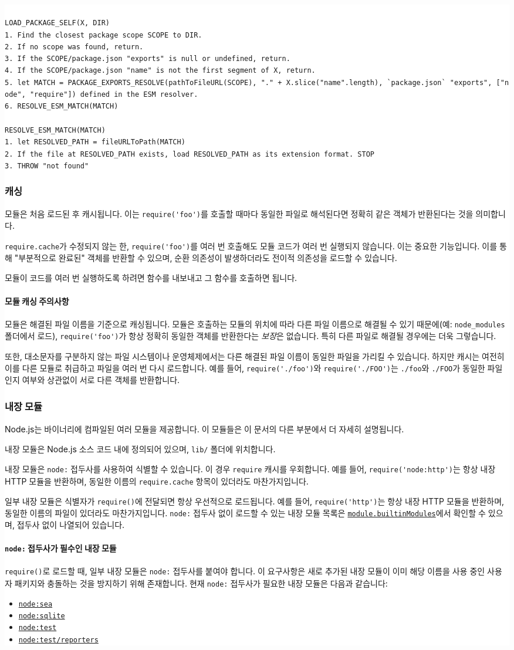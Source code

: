 ```text

LOAD_PACKAGE_SELF(X, DIR)
1. Find the closest package scope SCOPE to DIR.
2. If no scope was found, return.
3. If the SCOPE/package.json "exports" is null or undefined, return.
4. If the SCOPE/package.json "name" is not the first segment of X, return.
5. let MATCH = PACKAGE_EXPORTS_RESOLVE(pathToFileURL(SCOPE), "." + X.slice("name".length), `package.json` "exports", ["node", "require"]) defined in the ESM resolver.
6. RESOLVE_ESM_MATCH(MATCH)

RESOLVE_ESM_MATCH(MATCH)
1. let RESOLVED_PATH = fileURLToPath(MATCH)
2. If the file at RESOLVED_PATH exists, load RESOLVED_PATH as its extension format. STOP
3. THROW "not found"
```


### 캐싱

모듈은 처음 로드된 후 캐시됩니다. 이는 `require('foo')`를 호출할 때마다 동일한 파일로 해석된다면 정확히 같은 객체가 반환된다는 것을 의미합니다.

`require.cache`가 수정되지 않는 한, `require('foo')`를 여러 번 호출해도 모듈 코드가 여러 번 실행되지 않습니다. 이는 중요한 기능입니다. 이를 통해 "부분적으로 완료된" 객체를 반환할 수 있으며, 순환 의존성이 발생하더라도 전이적 의존성을 로드할 수 있습니다.

모듈이 코드를 여러 번 실행하도록 하려면 함수를 내보내고 그 함수를 호출하면 됩니다.


#### 모듈 캐싱 주의사항

모듈은 해결된 파일 이름을 기준으로 캐싱됩니다. 모듈은 호출하는 모듈의 위치에 따라 다른 파일 이름으로 해결될 수 있기 때문에(예: `node_modules` 폴더에서 로드), `require('foo')`가 항상 정확히 동일한 객체를 반환한다는 *보장*은 없습니다. 특히 다른 파일로 해결될 경우에는 더욱 그렇습니다.

또한, 대소문자를 구분하지 않는 파일 시스템이나 운영체제에서는 다른 해결된 파일 이름이 동일한 파일을 가리킬 수 있습니다. 하지만 캐시는 여전히 이를 다른 모듈로 취급하고 파일을 여러 번 다시 로드합니다. 예를 들어, `require('./foo')`와 `require('./FOO')`는 `./foo`와 `./FOO`가 동일한 파일인지 여부와 상관없이 서로 다른 객체를 반환합니다.


### 내장 모듈

Node.js는 바이너리에 컴파일된 여러 모듈을 제공합니다. 이 모듈들은 이 문서의 다른 부분에서 더 자세히 설명됩니다.

내장 모듈은 Node.js 소스 코드 내에 정의되어 있으며, `lib/` 폴더에 위치합니다.

내장 모듈은 `node:` 접두사를 사용하여 식별할 수 있습니다. 이 경우 `require` 캐시를 우회합니다. 예를 들어, `require('node:http')`는 항상 내장 HTTP 모듈을 반환하며, 동일한 이름의 `require.cache` 항목이 있더라도 마찬가지입니다.

일부 내장 모듈은 식별자가 `require()`에 전달되면 항상 우선적으로 로드됩니다. 예를 들어, `require('http')`는 항상 내장 HTTP 모듈을 반환하며, 동일한 이름의 파일이 있더라도 마찬가지입니다. `node:` 접두사 없이 로드할 수 있는 내장 모듈 목록은 [`module.builtinModules`](https://nodejs.org/docs/latest/api/module.html#modulebuiltinmodules)에서 확인할 수 있으며, 접두사 없이 나열되어 있습니다.


#### `node:` 접두사가 필수인 내장 모듈

`require()`로 로드할 때, 일부 내장 모듈은 `node:` 접두사를 붙여야 합니다. 이 요구사항은 새로 추가된 내장 모듈이 이미 해당 이름을 사용 중인 사용자 패키지와 충돌하는 것을 방지하기 위해 존재합니다. 현재 `node:` 접두사가 필요한 내장 모듈은 다음과 같습니다:

-   [`node:sea`](https://nodejs.org/docs/latest/api/single-executable-applications.html#single-executable-application-api)
-   [`node:sqlite`](https://nodejs.org/docs/latest/api/sqlite.html)
-   [`node:test`](https://nodejs.org/docs/latest/api/test.html)
-   [`node:test/reporters`](https://nodejs.org/docs/latest/api/test.html#test-reporters)
